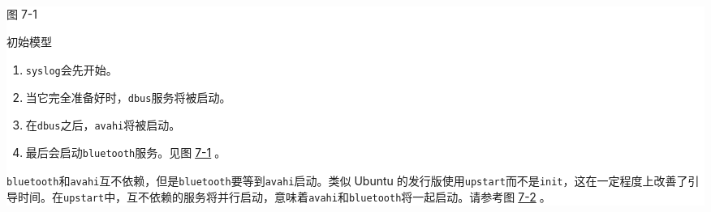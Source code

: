 图 7-1

初始模型

1.  `syslog`会先开始。

2.  当它完全准备好时，`dbus`服务将被启动。

3.  在`dbus`之后，`avahi`将被启动。

4.  最后会启动`bluetooth`服务。见图 [7-1](#Fig1) 。

`bluetooth`和`avahi`互不依赖，但是`bluetooth`要等到`avahi`启动。类似 Ubuntu 的发行版使用`upstart`而不是`init`，这在一定程度上改善了引导时间。在`upstart`中，互不依赖的服务将并行启动，意味着`avahi`和`bluetooth`将一起启动。请参考图 [7-2](#Fig2) 。
